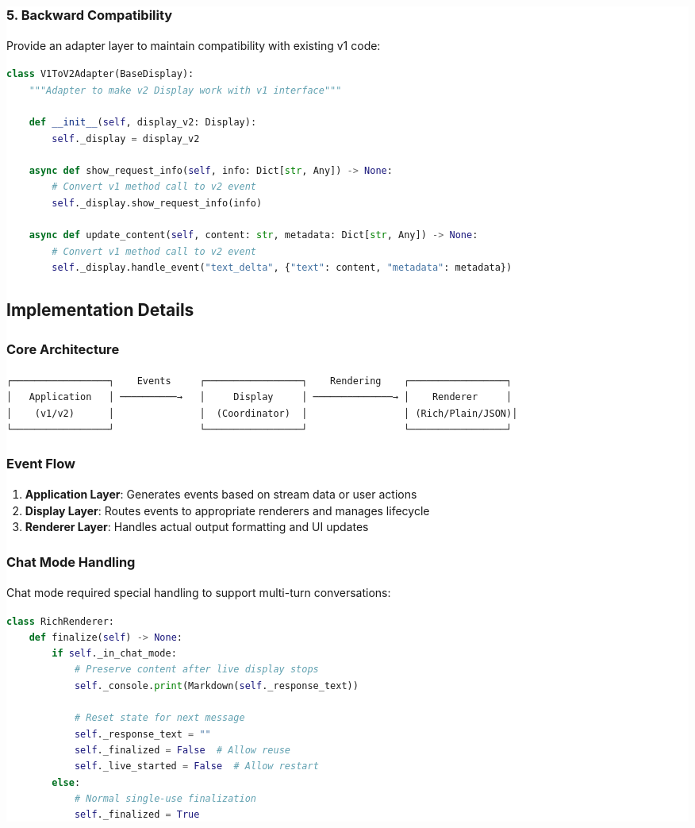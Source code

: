 ### 5. Backward Compatibility

Provide an adapter layer to maintain compatibility with existing v1 code:

```python
class V1ToV2Adapter(BaseDisplay):
    """Adapter to make v2 Display work with v1 interface"""
    
    def __init__(self, display_v2: Display):
        self._display = display_v2
    
    async def show_request_info(self, info: Dict[str, Any]) -> None:
        # Convert v1 method call to v2 event
        self._display.show_request_info(info)
        
    async def update_content(self, content: str, metadata: Dict[str, Any]) -> None:
        # Convert v1 method call to v2 event
        self._display.handle_event("text_delta", {"text": content, "metadata": metadata})
```

## Implementation Details

### Core Architecture

```
┌─────────────────┐    Events     ┌─────────────────┐    Rendering    ┌─────────────────┐
│   Application   │ ──────────→   │     Display     │ ──────────────→ │    Renderer     │
│    (v1/v2)      │               │  (Coordinator)  │                 │ (Rich/Plain/JSON)│
└─────────────────┘               └─────────────────┘                 └─────────────────┘
```

### Event Flow

1. **Application Layer**: Generates events based on stream data or user actions
2. **Display Layer**: Routes events to appropriate renderers and manages lifecycle
3. **Renderer Layer**: Handles actual output formatting and UI updates

### Chat Mode Handling

Chat mode required special handling to support multi-turn conversations:

```python
class RichRenderer:
    def finalize(self) -> None:
        if self._in_chat_mode:
            # Preserve content after live display stops
            self._console.print(Markdown(self._response_text))
            
            # Reset state for next message
            self._response_text = ""
            self._finalized = False  # Allow reuse
            self._live_started = False  # Allow restart
        else:
            # Normal single-use finalization
            self._finalized = True
```
